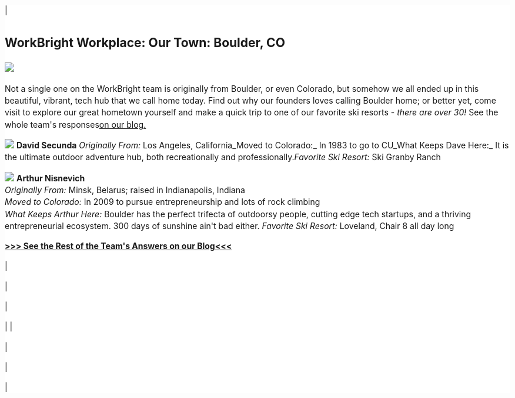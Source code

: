 | 

## WorkBright Workplace: Our Town: Boulder, CO

 ![](/images/blog/behind-the-scenes-of-your-account-october-2015/Boulder.jpg)

  
  
Not a single one on the WorkBright team is originally from Boulder, or even Colorado, but somehow we all ended up in this beautiful, vibrant, tech hub that we call home today. Find out why our founders loves calling Boulder home; or better yet, come visit to explore our great hometown yourself and make a quick trip to one of our favorite ski resorts - _there are over 30!_ See the whole team's responses[on our blog.](https://workbright.com/workbright-workplace-boulder-co/)  
  
 ![](/images/blog/behind-the-scenes-of-your-account-october-2015/david_secunda.png) **David Secunda** _Originally From:_ Los Angeles, California_Moved to Colorado:_ In 1983 to go to CU_What Keeps Dave Here:_ It is the ultimate outdoor adventure hub, both recreationally and professionally._Favorite Ski Resort:_ Ski Granby Ranch  
  

 ![](/images/blog/behind-the-scenes-of-your-account-october-2015/arthur_nisnevich.png) **Arthur Nisnevich**  
_Originally From:_ Minsk, Belarus; raised in Indianapolis, Indiana  
_Moved to Colorado:_ In 2009 to pursue entrepreneurship and lots of rock climbing  
_What Keeps Arthur Here:_ Boulder has the perfect trifecta of outdoorsy people, cutting edge tech startups, and a thriving entrepreneurial ecosystem. 300 days of sunshine ain't bad either. _Favorite Ski Resort:_ Loveland, Chair 8 all day long

**[\>\>\> See the Rest of the Team's Answers on our Blog\<\<\<](https://workbright.com/workbright-workplace-boulder-co/)**

 |

 |

 |

 |
| 

|   
  
 |

 |
